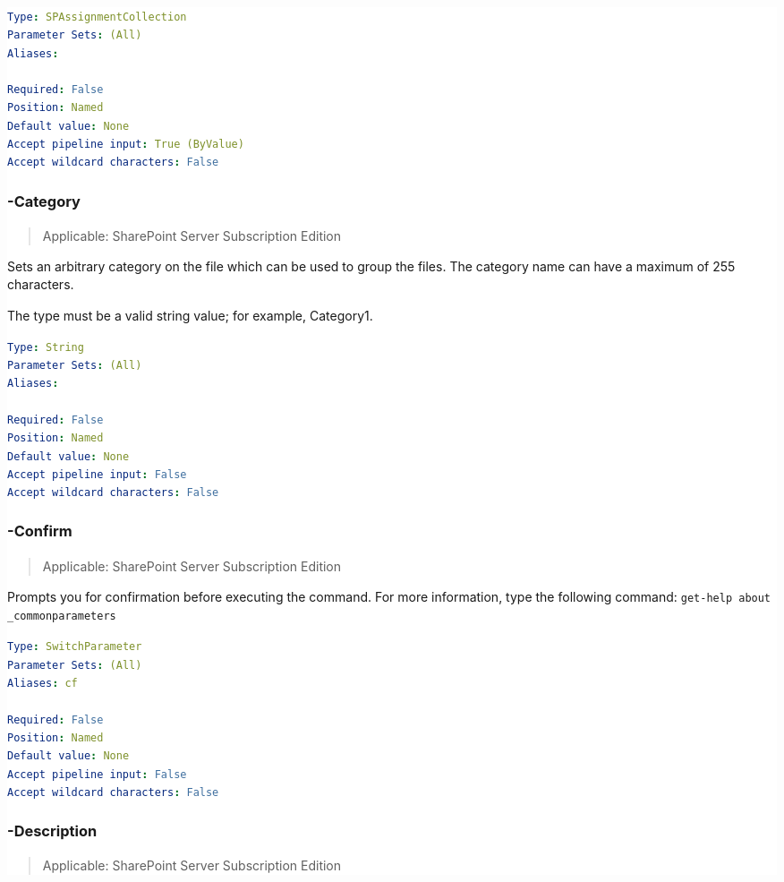 ```yaml
Type: SPAssignmentCollection
Parameter Sets: (All)
Aliases:

Required: False
Position: Named
Default value: None
Accept pipeline input: True (ByValue)
Accept wildcard characters: False
```

### -Category

> Applicable: SharePoint Server Subscription Edition

Sets an arbitrary category on the file which can be used to group the files.
The category name can have a maximum of 255 characters.

The type must be a valid string value; for example, Category1.

```yaml
Type: String
Parameter Sets: (All)
Aliases:

Required: False
Position: Named
Default value: None
Accept pipeline input: False
Accept wildcard characters: False
```

### -Confirm

> Applicable: SharePoint Server Subscription Edition

Prompts you for confirmation before executing the command.
For more information, type the following command: `get-help about_commonparameters`

```yaml
Type: SwitchParameter
Parameter Sets: (All)
Aliases: cf

Required: False
Position: Named
Default value: None
Accept pipeline input: False
Accept wildcard characters: False
```

### -Description

> Applicable: SharePoint Server Subscription Edition
